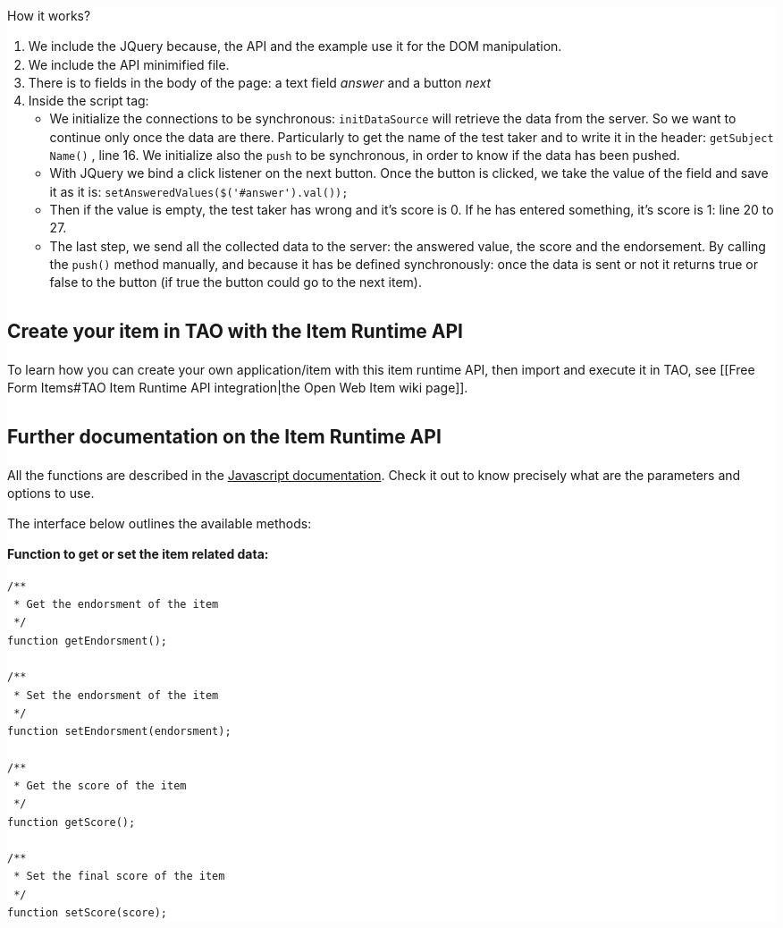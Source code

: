 

How it works?

1.  We include the JQuery because, the API and the example use it for the DOM manipulation.
2.  We include the API minimified file.
3.  There is to fields in the body of the page: a text field *answer* and a button *next*
4.  Inside the script tag:
    -   We initialize the connections to be synchronous: `initDataSource` will retrieve the data from the server. So we want to continue only once the data are there. Particularly to get the name of the test taker and to write it in the header: `getSubjectName()` , line 16. We initialize also the `push` to be synchronous, in order to know if the data has been pushed.
    -   With JQuery we bind a click listener on the next button. Once the button is clicked, we take the value of the field and save it as it is: `setAnsweredValues($('#answer').val());`
    -   Then if the value is empty, the test taker has wrong and it’s score is 0. If he has entered something, it’s score is 1: line 20 to 27.
    -   The last step, we send all the collected data to the server: the answered value, the score and the endorsement. By calling the `push()` method manually, and because it has be defined synchronously: once the data is sent or not it returns true or false to the button (if true the button could go to the next item).

Create your item in TAO with the Item Runtime API
-------------------------------------------------

To learn how you can create your own application/item with this item runtime API, then import and execute it in TAO, see [[Free Form Items\#TAO Item Runtime API integration|the Open Web Item wiki page]].

Further documentation on the Item Runtime API
---------------------------------------------

All the functions are described in the [Javascript documentation](http://forge.tao.lu/docs/jsdoc/taoApi/index.html). Check it out to know precisely what are the parameters and options to use.

The interface below outlines the available methods:

**Function to get or set the item related data:**

    /**
     * Get the endorsment of the item
     */
    function getEndorsment();

    /**
     * Set the endorsment of the item
     */
    function setEndorsment(endorsment);

    /**
     * Get the score of the item
     */
    function getScore();

    /**
     * Set the final score of the item
     */
    function setScore(score);

